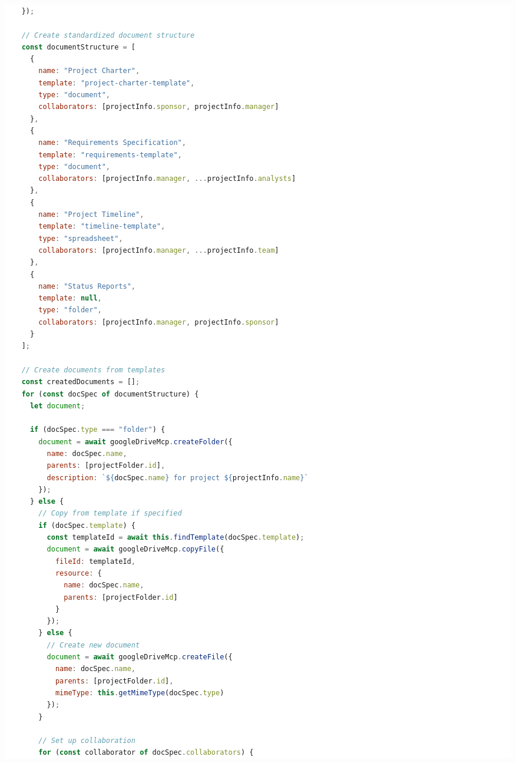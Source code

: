```javascript
    });
    
    // Create standardized document structure
    const documentStructure = [
      {
        name: "Project Charter",
        template: "project-charter-template",
        type: "document",
        collaborators: [projectInfo.sponsor, projectInfo.manager]
      },
      {
        name: "Requirements Specification", 
        template: "requirements-template",
        type: "document",
        collaborators: [projectInfo.manager, ...projectInfo.analysts]
      },
      {
        name: "Project Timeline",
        template: "timeline-template",
        type: "spreadsheet",
        collaborators: [projectInfo.manager, ...projectInfo.team]
      },
      {
        name: "Status Reports",
        template: null,
        type: "folder",
        collaborators: [projectInfo.manager, projectInfo.sponsor]
      }
    ];
    
    // Create documents from templates
    const createdDocuments = [];
    for (const docSpec of documentStructure) {
      let document;
      
      if (docSpec.type === "folder") {
        document = await googleDriveMcp.createFolder({
          name: docSpec.name,
          parents: [projectFolder.id],
          description: `${docSpec.name} for project ${projectInfo.name}`
        });
      } else {
        // Copy from template if specified
        if (docSpec.template) {
          const templateId = await this.findTemplate(docSpec.template);
          document = await googleDriveMcp.copyFile({
            fileId: templateId,
            resource: {
              name: docSpec.name,
              parents: [projectFolder.id]
            }
          });
        } else {
          // Create new document
          document = await googleDriveMcp.createFile({
            name: docSpec.name,
            parents: [projectFolder.id],
            mimeType: this.getMimeType(docSpec.type)
          });
        }
        
        // Set up collaboration
        for (const collaborator of docSpec.collaborators) {
```